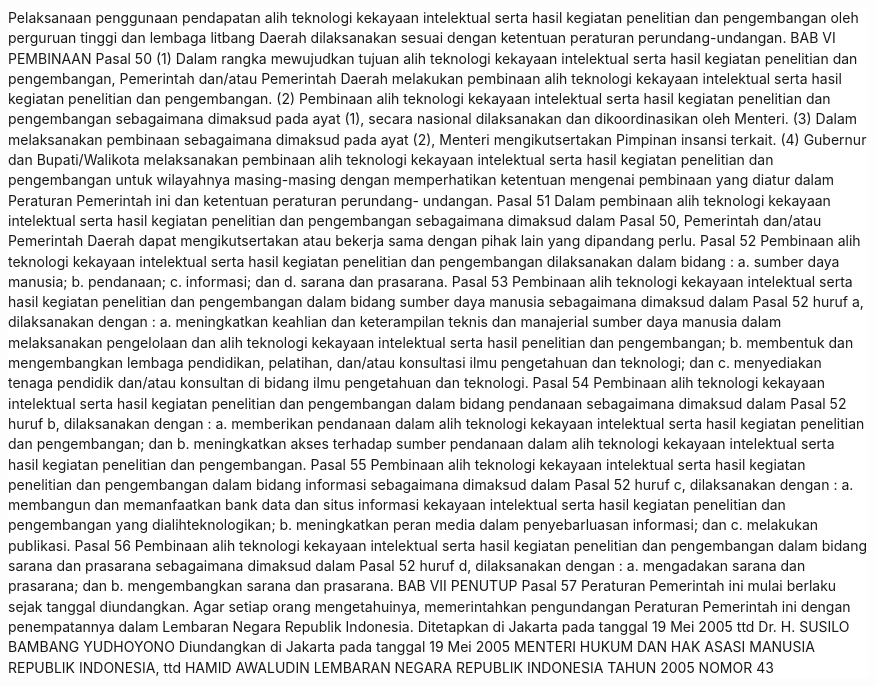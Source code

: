 Pelaksanaan penggunaan pendapatan alih teknologi kekayaan intelektual serta hasil kegiatan penelitian dan pengembangan oleh perguruan tinggi dan lembaga litbang Daerah dilaksanakan sesuai dengan ketentuan peraturan perundang-undangan.
BAB VI PEMBINAAN
Pasal 50
(1) Dalam rangka mewujudkan tujuan alih teknologi kekayaan intelektual serta hasil kegiatan penelitian dan pengembangan, Pemerintah dan/atau Pemerintah Daerah melakukan pembinaan alih teknologi kekayaan intelektual serta hasil kegiatan penelitian dan pengembangan.
(2) Pembinaan alih teknologi kekayaan intelektual serta hasil kegiatan penelitian dan pengembangan sebagaimana dimaksud pada ayat (1), secara nasional dilaksanakan dan dikoordinasikan oleh Menteri.
(3) Dalam melaksanakan pembinaan sebagaimana dimaksud pada ayat (2), Menteri mengikutsertakan Pimpinan insansi terkait.
(4) Gubernur dan Bupati/Walikota melaksanakan pembinaan alih teknologi kekayaan intelektual serta hasil kegiatan penelitian dan pengembangan untuk wilayahnya masing-masing dengan memperhatikan ketentuan mengenai pembinaan yang diatur dalam Peraturan Pemerintah ini dan ketentuan peraturan perundang- undangan.
Pasal 51
Dalam pembinaan alih teknologi kekayaan intelektual serta hasil kegiatan penelitian dan pengembangan sebagaimana dimaksud dalam Pasal 50, Pemerintah dan/atau Pemerintah Daerah dapat mengikutsertakan atau bekerja sama dengan pihak lain yang dipandang perlu.
Pasal 52
Pembinaan alih teknologi kekayaan intelektual serta hasil kegiatan penelitian dan pengembangan dilaksanakan dalam bidang :
a. sumber daya manusia;
b. pendanaan;
c. informasi; dan
d. sarana dan prasarana.
Pasal 53
Pembinaan alih teknologi kekayaan intelektual serta hasil kegiatan penelitian dan pengembangan dalam bidang sumber daya manusia sebagaimana dimaksud dalam Pasal 52 huruf a, dilaksanakan dengan :
a. meningkatkan keahlian dan keterampilan teknis dan manajerial sumber daya manusia dalam melaksanakan pengelolaan dan alih teknologi kekayaan intelektual serta hasil penelitian dan pengembangan;
b. membentuk dan mengembangkan lembaga pendidikan, pelatihan, dan/atau konsultasi ilmu pengetahuan dan teknologi; dan
c. menyediakan tenaga pendidik dan/atau konsultan di bidang ilmu pengetahuan dan teknologi.
Pasal 54
Pembinaan alih teknologi kekayaan intelektual serta hasil kegiatan penelitian dan pengembangan dalam bidang pendanaan sebagaimana dimaksud dalam Pasal 52 huruf b, dilaksanakan dengan :
a. memberikan pendanaan dalam alih teknologi kekayaan intelektual serta hasil kegiatan penelitian dan pengembangan; dan
b. meningkatkan akses terhadap sumber pendanaan dalam alih teknologi kekayaan intelektual serta hasil kegiatan penelitian dan pengembangan.
Pasal 55
Pembinaan alih teknologi kekayaan intelektual serta hasil kegiatan penelitian dan pengembangan dalam bidang informasi sebagaimana dimaksud dalam Pasal 52 huruf c, dilaksanakan dengan :
a. membangun dan memanfaatkan bank data dan situs informasi kekayaan intelektual serta hasil kegiatan penelitian dan pengembangan yang dialihteknologikan;
b. meningkatkan peran media dalam penyebarluasan informasi; dan
c. melakukan publikasi.
Pasal 56
Pembinaan alih teknologi kekayaan intelektual serta hasil kegiatan penelitian dan pengembangan dalam bidang sarana dan prasarana sebagaimana dimaksud dalam Pasal 52 huruf d, dilaksanakan dengan :
a. mengadakan sarana dan prasarana; dan
b. mengembangkan sarana dan prasarana.
BAB VII PENUTUP
Pasal 57
Peraturan Pemerintah ini mulai berlaku sejak tanggal diundangkan.
Agar setiap orang mengetahuinya, memerintahkan pengundangan Peraturan Pemerintah ini dengan penempatannya dalam Lembaran Negara Republik Indonesia. Ditetapkan di Jakarta pada tanggal 19 Mei 2005 ttd Dr. H. SUSILO BAMBANG YUDHOYONO Diundangkan di Jakarta pada tanggal 19 Mei 2005 MENTERI HUKUM DAN HAK ASASI MANUSIA REPUBLIK INDONESIA, ttd HAMID AWALUDIN LEMBARAN NEGARA REPUBLIK INDONESIA TAHUN 2005 NOMOR 43